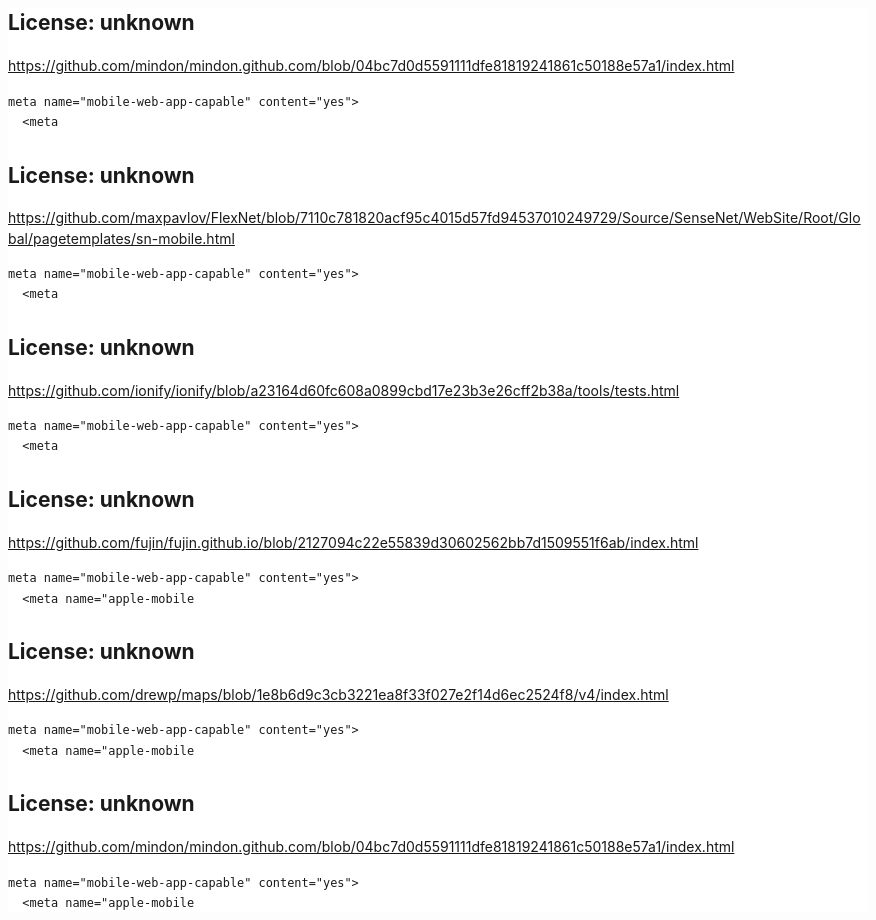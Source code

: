 
## License: unknown
https://github.com/mindon/mindon.github.com/blob/04bc7d0d5591111dfe81819241861c50188e57a1/index.html

```
meta name="mobile-web-app-capable" content="yes">
  <meta
```


## License: unknown
https://github.com/maxpavlov/FlexNet/blob/7110c781820acf95c4015d57fd94537010249729/Source/SenseNet/WebSite/Root/Global/pagetemplates/sn-mobile.html

```
meta name="mobile-web-app-capable" content="yes">
  <meta
```


## License: unknown
https://github.com/ionify/ionify/blob/a23164d60fc608a0899cbd17e23b3e26cff2b38a/tools/tests.html

```
meta name="mobile-web-app-capable" content="yes">
  <meta
```


## License: unknown
https://github.com/fujin/fujin.github.io/blob/2127094c22e55839d30602562bb7d1509551f6ab/index.html

```
meta name="mobile-web-app-capable" content="yes">
  <meta name="apple-mobile
```


## License: unknown
https://github.com/drewp/maps/blob/1e8b6d9c3cb3221ea8f33f027e2f14d6ec2524f8/v4/index.html

```
meta name="mobile-web-app-capable" content="yes">
  <meta name="apple-mobile
```


## License: unknown
https://github.com/mindon/mindon.github.com/blob/04bc7d0d5591111dfe81819241861c50188e57a1/index.html

```
meta name="mobile-web-app-capable" content="yes">
  <meta name="apple-mobile
```
